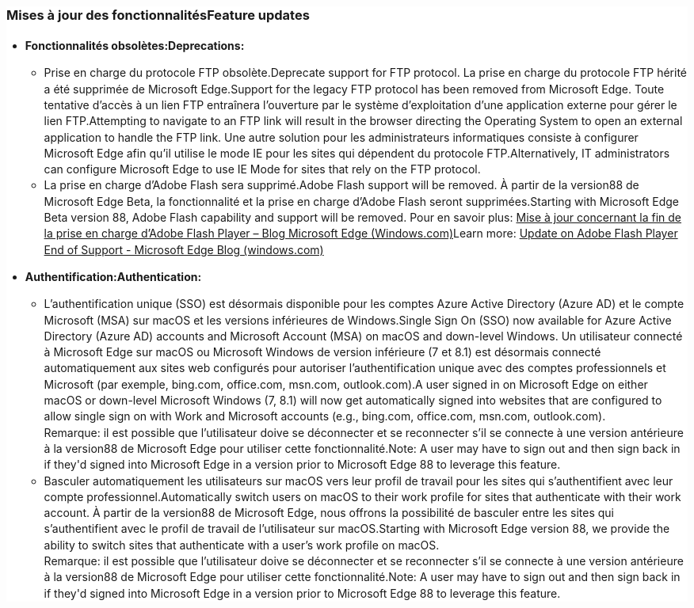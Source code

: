 ### <span data-ttu-id="76b40-110">Mises à jour des fonctionnalités</span><span class="sxs-lookup"><span data-stu-id="76b40-110">Feature updates</span></span>

- **<span data-ttu-id="76b40-111">Fonctionnalités obsolètes:</span><span class="sxs-lookup"><span data-stu-id="76b40-111">Deprecations:</span></span>**

  - <span data-ttu-id="76b40-112">Prise en charge du protocole FTP obsolète.</span><span class="sxs-lookup"><span data-stu-id="76b40-112">Deprecate support for FTP protocol.</span></span> <span data-ttu-id="76b40-113">La prise en charge du protocole FTP hérité a été supprimée de Microsoft Edge.</span><span class="sxs-lookup"><span data-stu-id="76b40-113">Support for the legacy FTP protocol has been removed from Microsoft Edge.</span></span> <span data-ttu-id="76b40-114">Toute tentative d’accès à un lien FTP entraînera l’ouverture par le système d’exploitation d’une application externe pour gérer le lien FTP.</span><span class="sxs-lookup"><span data-stu-id="76b40-114">Attempting to navigate to an FTP link will result in the browser directing the Operating System to open an external application to handle the FTP link.</span></span> <span data-ttu-id="76b40-115">Une autre solution pour les administrateurs informatiques consiste à configurer Microsoft Edge afin qu’il utilise le mode IE pour les sites qui dépendent du protocole FTP.</span><span class="sxs-lookup"><span data-stu-id="76b40-115">Alternatively, IT administrators can configure Microsoft Edge to use IE Mode for sites that rely on the FTP protocol.</span></span>
  - <span data-ttu-id="76b40-116">La prise en charge d’Adobe Flash sera supprimé.</span><span class="sxs-lookup"><span data-stu-id="76b40-116">Adobe Flash support will be removed.</span></span> <span data-ttu-id="76b40-117">À partir de la version88 de Microsoft Edge Beta, la fonctionnalité et la prise en charge d’Adobe Flash seront supprimées.</span><span class="sxs-lookup"><span data-stu-id="76b40-117">Starting with Microsoft Edge Beta version 88, Adobe Flash capability and support will be removed.</span></span> <span data-ttu-id="76b40-118">Pour en savoir plus: [Mise à jour concernant la fin de la prise en charge d’Adobe Flash Player – Blog Microsoft Edge (Windows.com)](https://blogs.windows.com/msedgedev/2020/09/04/update-adobe-flash-end-support/)</span><span class="sxs-lookup"><span data-stu-id="76b40-118">Learn more: [Update on Adobe Flash Player End of Support - Microsoft Edge Blog (windows.com)](https://blogs.windows.com/msedgedev/2020/09/04/update-adobe-flash-end-support/)</span></span>

- **<span data-ttu-id="76b40-119">Authentification:</span><span class="sxs-lookup"><span data-stu-id="76b40-119">Authentication:</span></span>**

  - <span data-ttu-id="76b40-120">L’authentification unique (SSO) est désormais disponible pour les comptes Azure Active Directory (Azure AD) et le compte Microsoft (MSA) sur macOS et les versions inférieures de Windows.</span><span class="sxs-lookup"><span data-stu-id="76b40-120">Single Sign On (SSO) now available for Azure Active Directory (Azure AD) accounts and Microsoft Account (MSA) on macOS and down-level Windows.</span></span> <span data-ttu-id="76b40-121">Un utilisateur connecté à Microsoft Edge sur macOS ou Microsoft Windows de version inférieure (7 et 8.1) est désormais connecté automatiquement aux sites web configurés pour autoriser l’authentification unique avec des comptes professionnels et Microsoft (par exemple, bing.com, office.com, msn.com, outlook.com).</span><span class="sxs-lookup"><span data-stu-id="76b40-121">A user signed in on Microsoft Edge on either macOS or down-level Microsoft Windows (7, 8.1) will now get automatically signed into websites that are configured to allow single sign on with Work and Microsoft accounts (e.g., bing.com, office.com, msn.com, outlook.com).</span></span><br><span data-ttu-id="76b40-122">Remarque: il est possible que l’utilisateur doive se déconnecter et se reconnecter s’il se connecte à une version antérieure à la version88 de Microsoft Edge pour utiliser cette fonctionnalité.</span><span class="sxs-lookup"><span data-stu-id="76b40-122">Note: A user may have to sign out and then sign back in if they'd signed into Microsoft Edge in a version prior to Microsoft Edge 88 to leverage this feature.</span></span>
  - <span data-ttu-id="76b40-123">Basculer automatiquement les utilisateurs sur macOS vers leur profil de travail pour les sites qui s’authentifient avec leur compte professionnel.</span><span class="sxs-lookup"><span data-stu-id="76b40-123">Automatically switch users on macOS to their work profile for sites that authenticate with their work account.</span></span> <span data-ttu-id="76b40-124">À partir de la version88 de Microsoft Edge, nous offrons la possibilité de basculer entre les sites qui s’authentifient avec le profil de travail de l’utilisateur sur macOS.</span><span class="sxs-lookup"><span data-stu-id="76b40-124">Starting with Microsoft Edge version 88, we provide the ability to switch sites that authenticate with a user’s work profile on macOS.</span></span><br><span data-ttu-id="76b40-125">Remarque: il est possible que l’utilisateur doive se déconnecter et se reconnecter s’il se connecte à une version antérieure à la version88 de Microsoft Edge pour utiliser cette fonctionnalité.</span><span class="sxs-lookup"><span data-stu-id="76b40-125">Note: A user may have to sign out and then sign back in if they'd signed into Microsoft Edge in a version prior to Microsoft Edge 88 to leverage this feature.</span></span>
